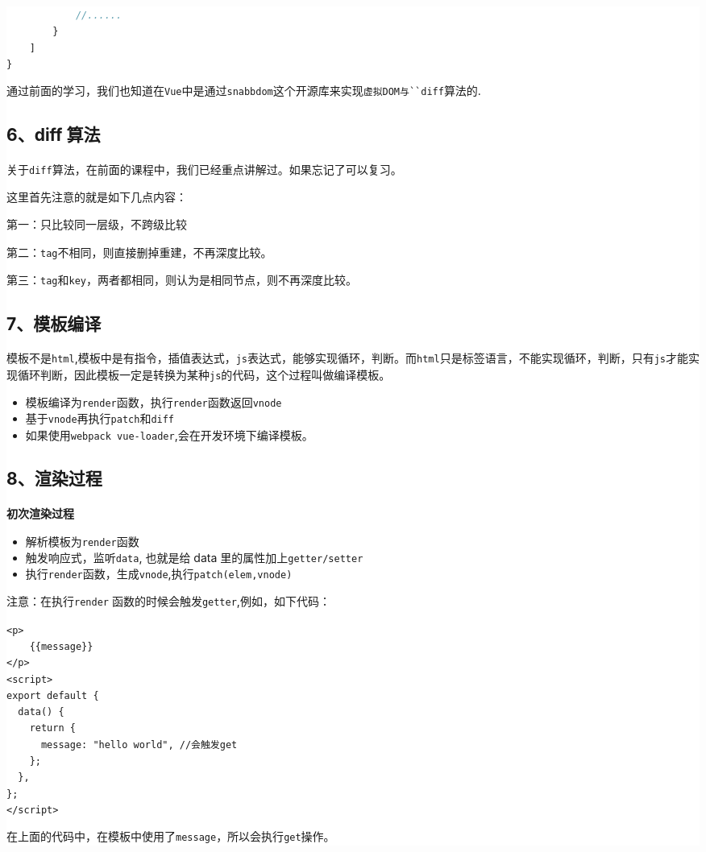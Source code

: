 ```js
    		//......
        }
    ]
}
```

通过前面的学习，我们也知道在`Vue`中是通过`snabbdom`这个开源库来实现` 虚拟DOM与``diff `算法的.

## 6、diff 算法

关于`diff`算法，在前面的课程中，我们已经重点讲解过。如果忘记了可以复习。

这里首先注意的就是如下几点内容：

第一：只比较同一层级，不跨级比较

第二：`tag`不相同，则直接删掉重建，不再深度比较。

第三：`tag`和`key`，两者都相同，则认为是相同节点，则不再深度比较。

## 7、模板编译

模板不是`html`,模板中是有指令，插值表达式，`js`表达式，能够实现循环，判断。而`html`只是标签语言，不能实现循环，判断，只有`js`才能实现循环判断，因此模板一定是转换为某种`js`的代码，这个过程叫做编译模板。

- 模板编译为`render`函数，执行`render`函数返回`vnode`
- 基于`vnode`再执行`patch`和`diff`
- 如果使用`webpack vue-loader`,会在开发环境下编译模板。

## 8、渲染过程

**初次渲染过程**

- 解析模板为`render`函数
- 触发响应式，监听`data`, 也就是给 data 里的属性加上`getter/setter`
- 执行`render`函数，生成`vnode`,执行`patch(elem,vnode)`

注意：在执行`render` 函数的时候会触发`getter`,例如，如下代码：

```vue
<p>
    {{message}}
</p>
<script>
export default {
  data() {
    return {
      message: "hello world", //会触发get
    };
  },
};
</script>
```

在上面的代码中，在模板中使用了`message`，所以会执行`get`操作。
